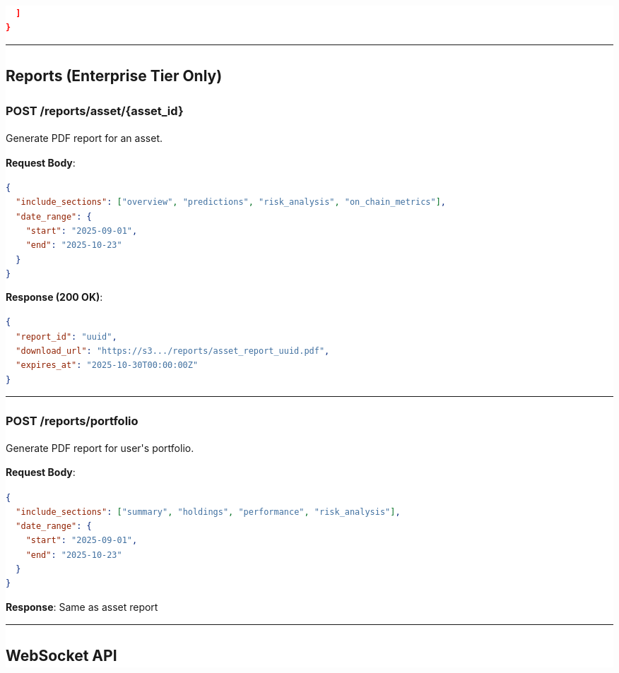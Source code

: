 ```json
  ]
}
```

---

## Reports (Enterprise Tier Only)

### POST /reports/asset/{asset_id}

Generate PDF report for an asset.

**Request Body**:
```json
{
  "include_sections": ["overview", "predictions", "risk_analysis", "on_chain_metrics"],
  "date_range": {
    "start": "2025-09-01",
    "end": "2025-10-23"
  }
}
```

**Response (200 OK)**:
```json
{
  "report_id": "uuid",
  "download_url": "https://s3.../reports/asset_report_uuid.pdf",
  "expires_at": "2025-10-30T00:00:00Z"
}
```

---

### POST /reports/portfolio

Generate PDF report for user's portfolio.

**Request Body**:
```json
{
  "include_sections": ["summary", "holdings", "performance", "risk_analysis"],
  "date_range": {
    "start": "2025-09-01",
    "end": "2025-10-23"
  }
}
```

**Response**: Same as asset report

---

## WebSocket API
